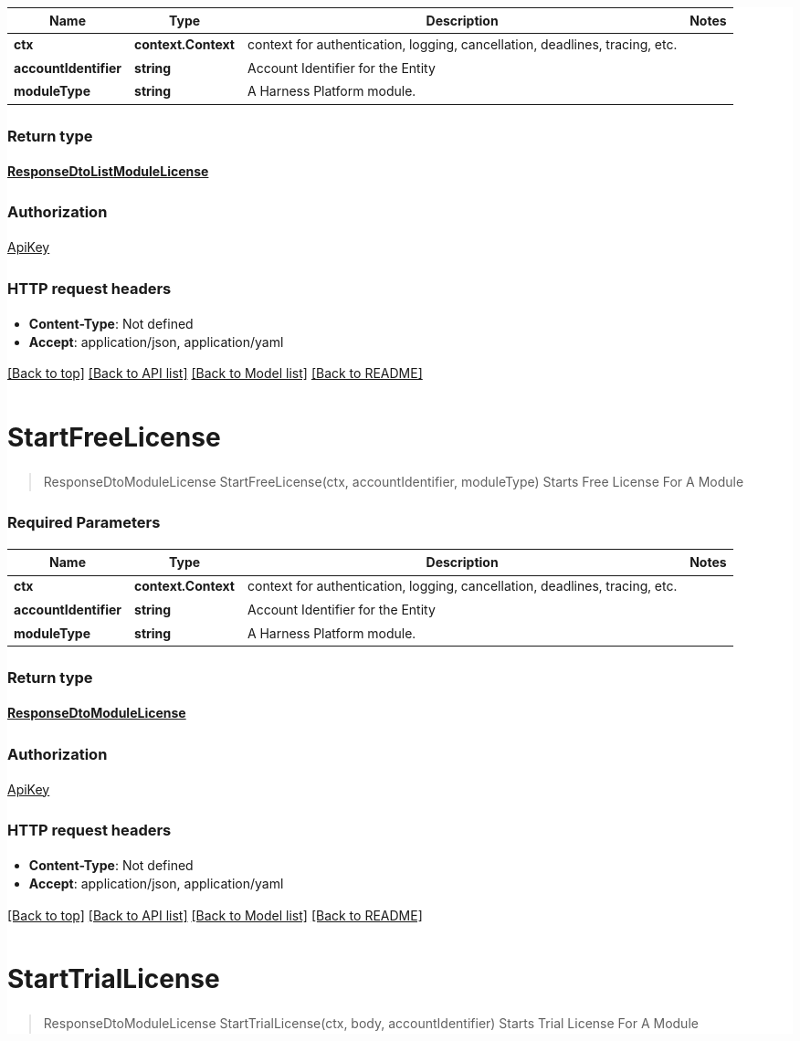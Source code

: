 Name | Type | Description  | Notes
------------- | ------------- | ------------- | -------------
 **ctx** | **context.Context** | context for authentication, logging, cancellation, deadlines, tracing, etc.
  **accountIdentifier** | **string**| Account Identifier for the Entity | 
  **moduleType** | **string**| A Harness Platform module. | 

### Return type

[**ResponseDtoListModuleLicense**](ResponseDTOListModuleLicense.md)

### Authorization

[ApiKey](../README.md#ApiKey)

### HTTP request headers

 - **Content-Type**: Not defined
 - **Accept**: application/json, application/yaml

[[Back to top]](#) [[Back to API list]](../README.md#documentation-for-api-endpoints) [[Back to Model list]](../README.md#documentation-for-models) [[Back to README]](../README.md)

# **StartFreeLicense**
> ResponseDtoModuleLicense StartFreeLicense(ctx, accountIdentifier, moduleType)
Starts Free License For A Module

### Required Parameters

Name | Type | Description  | Notes
------------- | ------------- | ------------- | -------------
 **ctx** | **context.Context** | context for authentication, logging, cancellation, deadlines, tracing, etc.
  **accountIdentifier** | **string**| Account Identifier for the Entity | 
  **moduleType** | **string**| A Harness Platform module. | 

### Return type

[**ResponseDtoModuleLicense**](ResponseDTOModuleLicense.md)

### Authorization

[ApiKey](../README.md#ApiKey)

### HTTP request headers

 - **Content-Type**: Not defined
 - **Accept**: application/json, application/yaml

[[Back to top]](#) [[Back to API list]](../README.md#documentation-for-api-endpoints) [[Back to Model list]](../README.md#documentation-for-models) [[Back to README]](../README.md)

# **StartTrialLicense**
> ResponseDtoModuleLicense StartTrialLicense(ctx, body, accountIdentifier)
Starts Trial License For A Module
